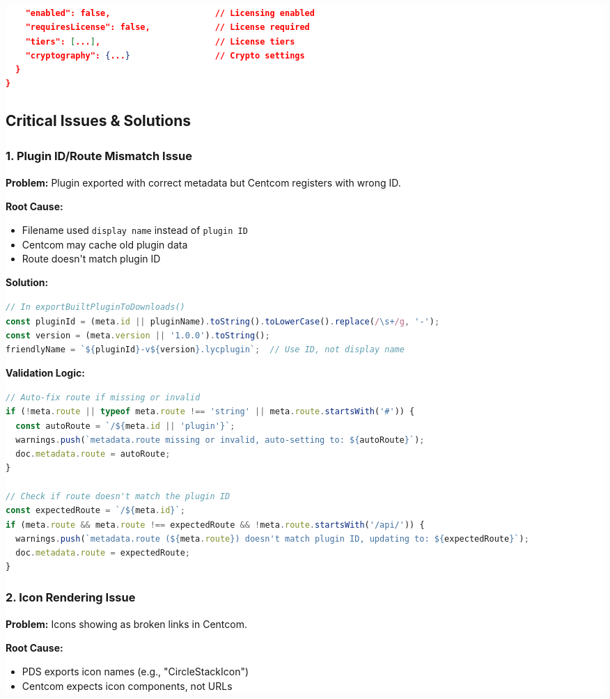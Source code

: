 ```json
    "enabled": false,                     // Licensing enabled
    "requiresLicense": false,             // License required
    "tiers": [...],                       // License tiers
    "cryptography": {...}                 // Crypto settings
  }
}
```

## Critical Issues & Solutions

### 1. Plugin ID/Route Mismatch Issue

**Problem:** Plugin exported with correct metadata but Centcom registers with wrong ID.

**Root Cause:** 
- Filename used `display name` instead of `plugin ID`
- Centcom may cache old plugin data
- Route doesn't match plugin ID

**Solution:**
```typescript
// In exportBuiltPluginToDownloads()
const pluginId = (meta.id || pluginName).toString().toLowerCase().replace(/\s+/g, '-');
const version = (meta.version || '1.0.0').toString();
friendlyName = `${pluginId}-v${version}.lycplugin`;  // Use ID, not display name
```

**Validation Logic:**
```typescript
// Auto-fix route if missing or invalid
if (!meta.route || typeof meta.route !== 'string' || meta.route.startsWith('#')) {
  const autoRoute = `/${meta.id || 'plugin'}`;
  warnings.push(`metadata.route missing or invalid, auto-setting to: ${autoRoute}`);
  doc.metadata.route = autoRoute;
}

// Check if route doesn't match the plugin ID
const expectedRoute = `/${meta.id}`;
if (meta.route && meta.route !== expectedRoute && !meta.route.startsWith('/api/')) {
  warnings.push(`metadata.route (${meta.route}) doesn't match plugin ID, updating to: ${expectedRoute}`);
  doc.metadata.route = expectedRoute;
}
```

### 2. Icon Rendering Issue

**Problem:** Icons showing as broken links in Centcom.

**Root Cause:** 
- PDS exports icon names (e.g., "CircleStackIcon")
- Centcom expects icon components, not URLs
